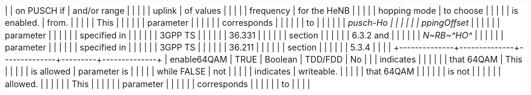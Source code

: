 |              | on PUSCH if  | and/or range |         |              |
|              | uplink       | of values    |         |              |
|              | frequency    | for the HeNB |         |              |
|              | hopping mode | to choose    |         |              |
|              | is enabled.  | from.        |         |              |
|              | This         |              |         |              |
|              | parameter    |              |         |              |
|              | corresponds  |              |         |              |
|              | to           |              |         |              |
|              | *pusch-Ho    |              |         |              |
|              | ppingOffset* |              |         |              |
|              | parameter    |              |         |              |
|              | specified in |              |         |              |
|              | 3GPP TS      |              |         |              |
|              | 36.331       |              |         |              |
|              | section      |              |         |              |
|              | 6.3.2 and    |              |         |              |
|              | *N~RB~^HO^*  |              |         |              |
|              | parameter    |              |         |              |
|              | specified in |              |         |              |
|              | 3GPP TS      |              |         |              |
|              | 36.211       |              |         |              |
|              | section      |              |         |              |
|              | 5.3.4        |              |         |              |
+--------------+--------------+--------------+---------+--------------+
| enable64QAM  | TRUE         | Boolean      | TDD/FDD | No           |
|              | indicates    |              |         |              |
|              | that 64QAM   | This         |         |              |
|              | is allowed   | parameter is |         |              |
|              | while FALSE  | not          |         |              |
|              | indicates    | writeable.   |         |              |
|              | that 64QAM   |              |         |              |
|              | is not       |              |         |              |
|              | allowed.     |              |         |              |
|              | This         |              |         |              |
|              | parameter    |              |         |              |
|              | corresponds  |              |         |              |
|              | to           |              |         |              |